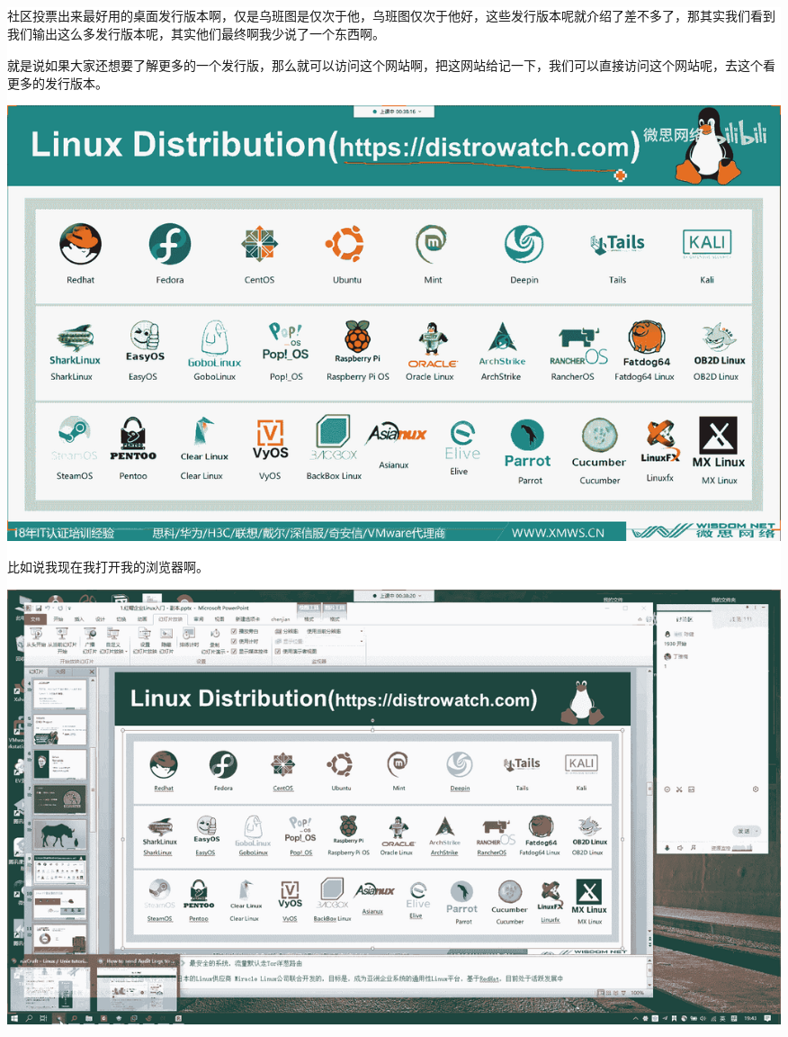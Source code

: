 社区投票出来最好用的桌面发行版本啊，仅是乌班图是仅次于他，乌班图仅次于他好，这些发行版本呢就介绍了差不多了，那其实我们看到我们输出这么多发行版本呢，其实他们最终啊我少说了一个东西啊。

就是说如果大家还想要了解更多的一个发行版，那么就可以访问这个网站啊，把这网站给记一下，我们可以直接访问这个网站呢，去这个看更多的发行版本。



![](img/8460c11264de66eca5a9492af2fbe087_21.png)

比如说我现在我打开我的浏览器啊。

![](img/8460c11264de66eca5a9492af2fbe087_23.png)

